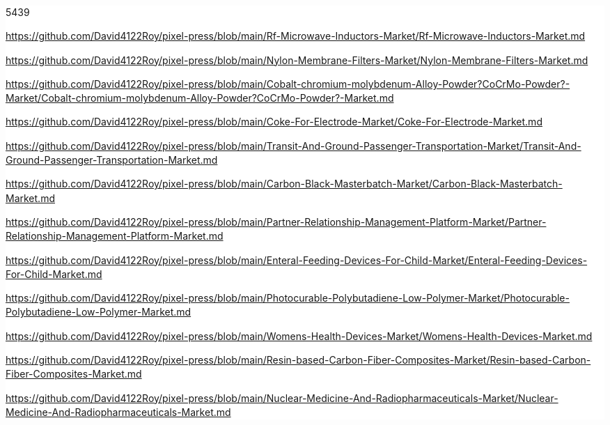 5439</p><p><a href="https://github.com/David4122Roy/pixel-press/blob/main/Rf-Microwave-Inductors-Market/Rf-Microwave-Inductors-Market.md">https://github.com/David4122Roy/pixel-press/blob/main/Rf-Microwave-Inductors-Market/Rf-Microwave-Inductors-Market.md</a></p><p><a href="https://github.com/David4122Roy/pixel-press/blob/main/Nylon-Membrane-Filters-Market/Nylon-Membrane-Filters-Market.md">https://github.com/David4122Roy/pixel-press/blob/main/Nylon-Membrane-Filters-Market/Nylon-Membrane-Filters-Market.md</a></p><p><a href="https://github.com/David4122Roy/pixel-press/blob/main/Cobalt-chromium-molybdenum-Alloy-Powder?CoCrMo-Powder?-Market/Cobalt-chromium-molybdenum-Alloy-Powder?CoCrMo-Powder?-Market.md">https://github.com/David4122Roy/pixel-press/blob/main/Cobalt-chromium-molybdenum-Alloy-Powder?CoCrMo-Powder?-Market/Cobalt-chromium-molybdenum-Alloy-Powder?CoCrMo-Powder?-Market.md</a></p><p><a href="https://github.com/David4122Roy/pixel-press/blob/main/Coke-For-Electrode-Market/Coke-For-Electrode-Market.md">https://github.com/David4122Roy/pixel-press/blob/main/Coke-For-Electrode-Market/Coke-For-Electrode-Market.md</a></p><p><a href="https://github.com/David4122Roy/pixel-press/blob/main/Transit-And-Ground-Passenger-Transportation-Market/Transit-And-Ground-Passenger-Transportation-Market.md">https://github.com/David4122Roy/pixel-press/blob/main/Transit-And-Ground-Passenger-Transportation-Market/Transit-And-Ground-Passenger-Transportation-Market.md</a></p><p><a href="https://github.com/David4122Roy/pixel-press/blob/main/Carbon-Black-Masterbatch-Market/Carbon-Black-Masterbatch-Market.md">https://github.com/David4122Roy/pixel-press/blob/main/Carbon-Black-Masterbatch-Market/Carbon-Black-Masterbatch-Market.md</a></p><p><a href="https://github.com/David4122Roy/pixel-press/blob/main/Partner-Relationship-Management-Platform-Market/Partner-Relationship-Management-Platform-Market.md">https://github.com/David4122Roy/pixel-press/blob/main/Partner-Relationship-Management-Platform-Market/Partner-Relationship-Management-Platform-Market.md</a></p><p><a href="https://github.com/David4122Roy/pixel-press/blob/main/Enteral-Feeding-Devices-For-Child-Market/Enteral-Feeding-Devices-For-Child-Market.md">https://github.com/David4122Roy/pixel-press/blob/main/Enteral-Feeding-Devices-For-Child-Market/Enteral-Feeding-Devices-For-Child-Market.md</a></p><p><a href="https://github.com/David4122Roy/pixel-press/blob/main/Photocurable-Polybutadiene-Low-Polymer-Market/Photocurable-Polybutadiene-Low-Polymer-Market.md">https://github.com/David4122Roy/pixel-press/blob/main/Photocurable-Polybutadiene-Low-Polymer-Market/Photocurable-Polybutadiene-Low-Polymer-Market.md</a></p><p><a href="https://github.com/David4122Roy/pixel-press/blob/main/Womens-Health-Devices-Market/Womens-Health-Devices-Market.md">https://github.com/David4122Roy/pixel-press/blob/main/Womens-Health-Devices-Market/Womens-Health-Devices-Market.md</a></p><p><a href="https://github.com/David4122Roy/pixel-press/blob/main/Resin-based-Carbon-Fiber-Composites-Market/Resin-based-Carbon-Fiber-Composites-Market.md">https://github.com/David4122Roy/pixel-press/blob/main/Resin-based-Carbon-Fiber-Composites-Market/Resin-based-Carbon-Fiber-Composites-Market.md</a></p><p><a href="https://github.com/David4122Roy/pixel-press/blob/main/Nuclear-Medicine-And-Radiopharmaceuticals-Market/Nuclear-Medicine-And-Radiopharmaceuticals-Market.md">https://github.com/David4122Roy/pixel-press/blob/main/Nuclear-Medicine-And-Radiopharmaceuticals-Market/Nuclear-Medicine-And-Radiopharmaceuticals-Market.md</a></p>